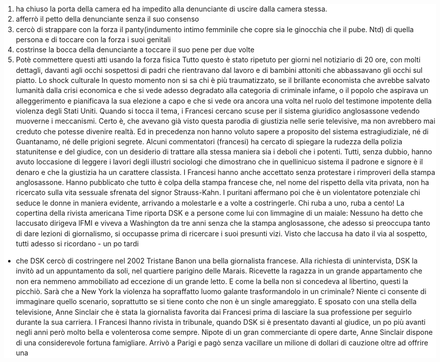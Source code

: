 1) ha chiuso la porta della camera ed ha impedito alla denunciante di uscire
dalla camera stessa.
2) afferrò il petto della denunciante senza il suo consenso
3) cercò di strappare con la forza il panty(indumento intimo femminile che
copre sia le ginocchia che il pube. Ntd) di quella persona e di toccare con
la forza i suoi genitali
4) costrinse la bocca della denunciante a toccare il suo pene per due volte
5) Potè
commettere questi atti usando la forza fisica
Tutto questo è stato ripetuto per giorni nel notiziario di 20 ore, con molti
dettagli, davanti agli occhi sospettosi di padri che rientravano dal lavoro
e di bambini attoniti che abbassavano gli occhi sul piatto.
Lo shock culturale
In questo momento non si sa chi è più traumatizzato, se il brillante
economista che avrebbe salvato lumanità dalla crisi economica e che si vede
adesso degradato alla categoria di criminale infame, o il popolo che
aspirava un alleggerimento e pianificava la sua elezione a capo e che si
vede ora ancora una volta nel ruolo del testimone impotente della violenza
degli Stati Uniti.
Quando si tocca il tema, i Francesi cercano scuse per il sistema giuridico
anglosassone vedendo muoverne i meccanismi. Certo è, che avevano già visto
questa parodia di giustizia nelle serie televisive, ma non avrebbero mai
creduto che potesse divenire realtà. Ed in precedenza non hanno voluto
sapere a proposito del sistema estragiudiziale, né di Guantanamo, né delle
prigioni segrete.
Alcuni commentatori (francesi) ha cercato di spiegare la rudezza della
polizia statunitense e del giudice, con un desiderio di trattare alla stessa
maniera sia i deboli che i potenti.
Tutti, senza dubbio, hanno avuto loccasione di leggere i lavori degli
illustri sociologi che dimostrano che in quellinicuo sistema il padrone e
signore è il denaro e che la giustizia ha un carattere classista.
I Francesi hanno anche accettato senza protestare i rimproveri della stampa
anglosassone.
Hanno pubblicato che tutto è colpa della stampa francese che, nel nome del
rispetto della vita privata, non ha ricercato sulla vita sessuale sfrenata
del signor Strauss-Kahn.
I puritani affermano poi che è un violentatore
potenziale chi seduce le donne in maniera evidente, arrivando a molestarle e
a volte a costringerle.
Chi ruba a uno, ruba a cento!
La copertina della rivista americana Time riporta DSK e a persone come lui
con limmagine di un maiale: Nessuno ha detto che laccusato dirigeva lFMI
e viveva a Washington da tre anni senza che la stampa anglosassone, che
adesso si preoccupa tanto di dare lezioni di giornalismo, si occupasse prima
di ricercare i suoi presunti vizi.
Visto che laccusa ha dato il via al sospetto, tutti adesso si ricordano - un po tardi
- che DSK cercò di costringere nel 2002 Tristane Banon una
bella giornalista francese. Alla richiesta di unintervista, DSK la invitò
ad un appuntamento da soli, nel quartiere parigino delle Marais. Ricevette
la ragazza in un grande appartamento che non era nemmeno ammobiliato ad
eccezione di un grande letto. E come la bella non si concedeva al libertino,
questi la picchiò.
Sarà che a New York la violenza ha sopraffatto luomo galante trasformandolo
in un criminale?
Niente ci consente di immaginare quello scenario, soprattutto se si tiene
conto che non è un single amareggiato. E sposato con una stella della
televisione,
Anne Sinclair che è stata la giornalista favorita dai Francesi
prima di lasciare la sua professione per seguirlo durante la sua carriera.
I Francesi lhanno rivista in tribunale, quando DSK si è presentato davanti
al giudice, un po più avanti negli anni però molto bella e volenterosa come
sempre. Nipote di un gran commerciante di opere darte, Anne Sinclair
dispone di una considerevole fortuna famigliare. Arrivò a Parigi e pagò
senza vacillare un milione di dollari di cauzione oltre ad offrire una